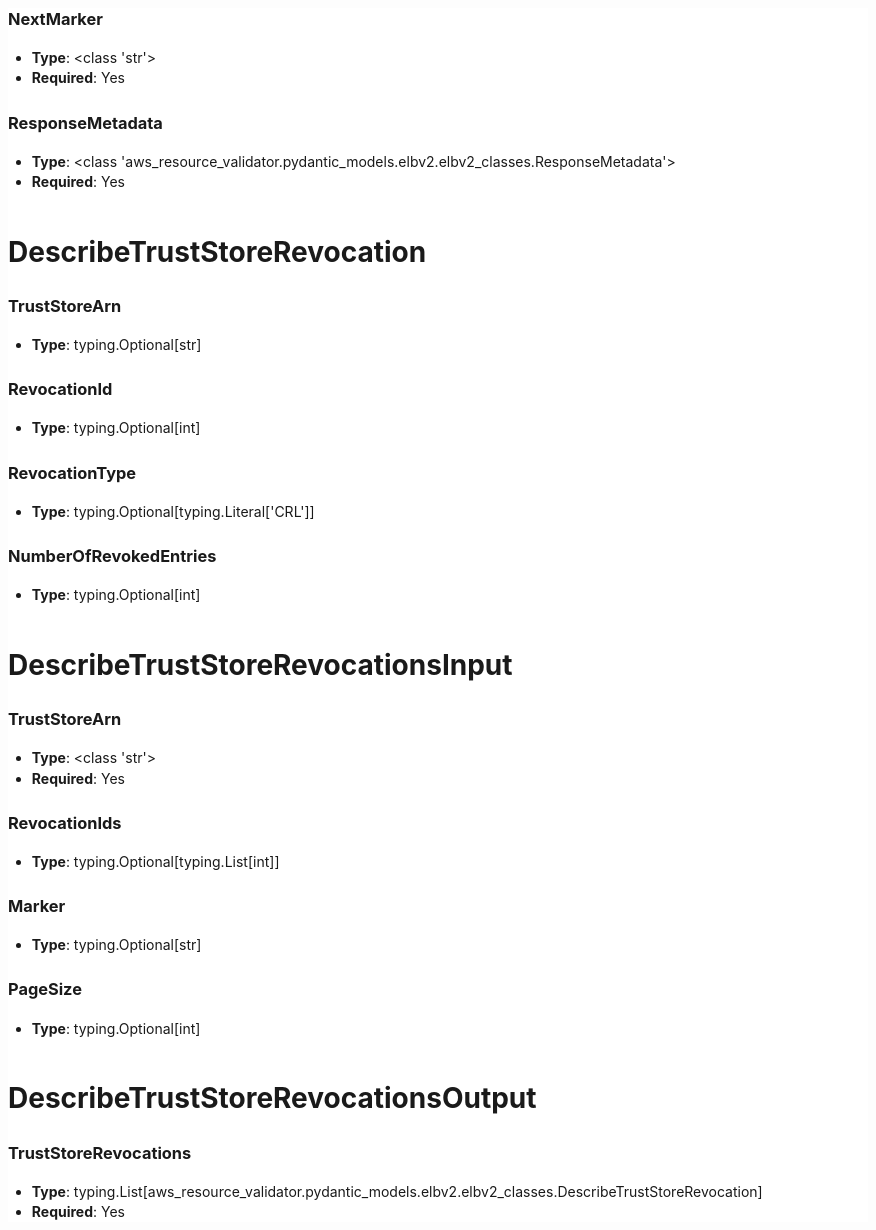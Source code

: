 ### NextMarker
- **Type**: <class 'str'>
- **Required**: Yes

### ResponseMetadata
- **Type**: <class 'aws_resource_validator.pydantic_models.elbv2.elbv2_classes.ResponseMetadata'>
- **Required**: Yes


# DescribeTrustStoreRevocation

### TrustStoreArn
- **Type**: typing.Optional[str]

### RevocationId
- **Type**: typing.Optional[int]

### RevocationType
- **Type**: typing.Optional[typing.Literal['CRL']]

### NumberOfRevokedEntries
- **Type**: typing.Optional[int]


# DescribeTrustStoreRevocationsInput

### TrustStoreArn
- **Type**: <class 'str'>
- **Required**: Yes

### RevocationIds
- **Type**: typing.Optional[typing.List[int]]

### Marker
- **Type**: typing.Optional[str]

### PageSize
- **Type**: typing.Optional[int]


# DescribeTrustStoreRevocationsOutput

### TrustStoreRevocations
- **Type**: typing.List[aws_resource_validator.pydantic_models.elbv2.elbv2_classes.DescribeTrustStoreRevocation]
- **Required**: Yes
